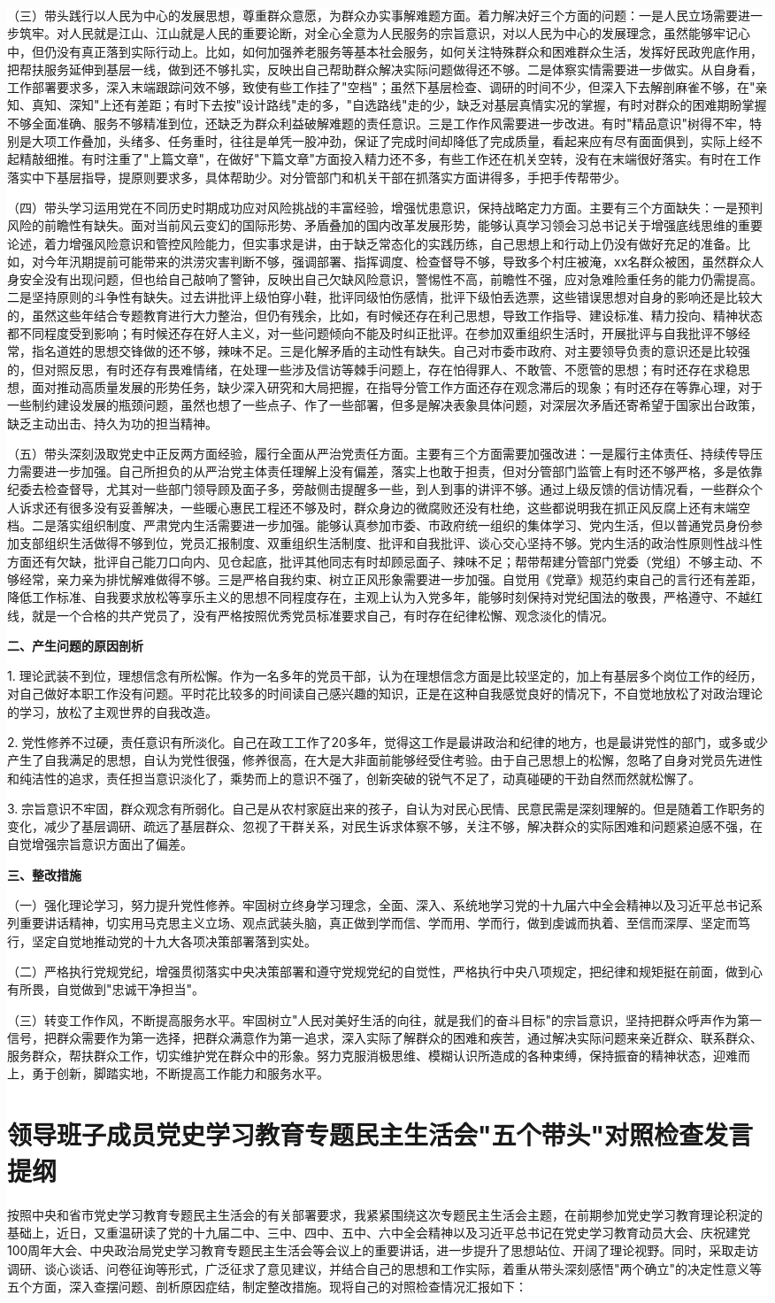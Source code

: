 （三）带头践行以人民为中心的发展思想，尊重群众意愿，为群众办实事解难题方面。着力解决好三个方面的问题：一是人民立场需要进一步筑牢。对人民就是江山、江山就是人民的重要论断，对全心全意为人民服务的宗旨意识，对以人民为中心的发展理念，虽然能够牢记心中，但仍没有真正落到实际行动上。比如，如何加强养老服务等基本社会服务，如何关注特殊群众和困难群众生活，发挥好民政兜底作用，把帮扶服务延伸到基层一线，做到还不够扎实，反映出自己帮助群众解决实际问题做得还不够。二是体察实情需要进一步做实。从自身看，工作部署要求多，深入末端跟踪问效不够，致使有些工作挂了"空档"；虽然下基层检查、调研的时间不少，但深入下去解剖麻雀不够，在"亲知、真知、深知"上还有差距；有时下去按"设计路线"走的多，"自选路线"走的少，缺乏对基层真情实况的掌握，有时对群众的困难期盼掌握不够全面准确、服务不够精准到位，还缺乏为群众利益破解难题的责任意识。三是工作作风需要进一步改进。有时"精品意识"树得不牢，特别是大项工作叠加，头绪多、任务重时，往往是单凭一股冲劲，保证了完成时间却降低了完成质量，看起来应有尽有面面俱到，实际上经不起精敲细推。有时注重了"上篇文章"，在做好"下篇文章"方面投入精力还不多，有些工作还在机关空转，没有在末端很好落实。有时在工作落实中下基层指导，提原则要求多，具体帮助少。对分管部门和机关干部在抓落实方面讲得多，手把手传帮带少。

（四）带头学习运用党在不同历史时期成功应对风险挑战的丰富经验，增强忧患意识，保持战略定力方面。主要有三个方面缺失：一是预判风险的前瞻性有缺失。面对当前风云变幻的国际形势、矛盾叠加的国内改革发展形势，能够认真学习领会习总书记关于增强底线思维的重要论述，着力增强风险意识和管控风险能力，但实事求是讲，由于缺乏常态化的实践历练，自己思想上和行动上仍没有做好充足的准备。比如，对今年汛期提前可能带来的洪涝灾害判断不够，强调部署、指挥调度、检查督导不够，导致多个村庄被淹，xx名群众被困，虽然群众人身安全没有出现问题，但也给自己敲响了警钟，反映出自己欠缺风险意识，警惕性不高，前瞻性不强，应对急难险重任务的能力仍需提高。二是坚持原则的斗争性有缺失。过去讲批评上级怕穿小鞋，批评同级怕伤感情，批评下级怕丢选票，这些错误思想对自身的影响还是比较大的，虽然这些年结合专题教育进行大力整治，但仍有残余，比如，有时候还存在利己思想，导致工作指导、建设标准、精力投向、精神状态都不同程度受到影响；有时候还存在好人主义，对一些问题倾向不能及时纠正批评。在参加双重组织生活时，开展批评与自我批评不够经常，指名道姓的思想交锋做的还不够，辣味不足。三是化解矛盾的主动性有缺失。自己对市委市政府、对主要领导负责的意识还是比较强的，但对照反思，有时还存有畏难情绪，在处理一些涉及信访等棘手问题上，存在怕得罪人、不敢管、不愿管的思想；有时还存在求稳思想，面对推动高质量发展的形势任务，缺少深入研究和大局把握，在指导分管工作方面还存在观念滞后的现象；有时还存在等靠心理，对于一些制约建设发展的瓶颈问题，虽然也想了一些点子、作了一些部署，但多是解决表象具体问题，对深层次矛盾还寄希望于国家出台政策，缺乏主动出击、持久为功的担当精神。

（五）带头深刻汲取党史中正反两方面经验，履行全面从严治党责任方面。主要有三个方面需要加强改进：一是履行主体责任、持续传导压力需要进一步加强。自己所担负的从严治党主体责任理解上没有偏差，落实上也敢于担责，但对分管部门监管上有时还不够严格，多是依靠纪委去检查督导，尤其对一些部门领导顾及面子多，旁敲侧击提醒多一些，到人到事的讲评不够。通过上级反馈的信访情况看，一些群众个人诉求还有很多没有妥善解决，一些暖心惠民工程还不够及时，群众身边的微腐败还没有杜绝，这些都说明我在抓正风反腐上还有末端空档。二是落实组织制度、严肃党内生活需要进一步加强。能够认真参加市委、市政府统一组织的集体学习、党内生活，但以普通党员身份参加支部组织生活做得不够到位，党员汇报制度、双重组织生活制度、批评和自我批评、谈心交心坚持不够。党内生活的政治性原则性战斗性方面还有欠缺，批评自己能刀口向内、见仓起底，批评其他同志有时却顾忌面子、辣味不足；帮带帮建分管部门党委（党组）不够主动、不够经常，亲力亲为排忧解难做得不够。三是严格自我约束、树立正风形象需要进一步加强。自觉用《党章》规范约束自己的言行还有差距，降低工作标准、自我要求放松等享乐主义的思想不同程度存在，主观上认为入党多年，能够时刻保持对党纪国法的敬畏，严格遵守、不越红线，就是一个合格的共产党员了，没有严格按照优秀党员标准要求自己，有时存在纪律松懈、观念淡化的情况。

**二、产生问题的原因剖析**

1\.
理论武装不到位，理想信念有所松懈。作为一名多年的党员干部，认为在理想信念方面是比较坚定的，加上有基层多个岗位工作的经历，对自己做好本职工作没有问题。平时花比较多的时间读自己感兴趣的知识，正是在这种自我感觉良好的情况下，不自觉地放松了对政治理论的学习，放松了主观世界的自我改造。

2\.
党性修养不过硬，责任意识有所淡化。自己在政工工作了20多年，觉得这工作是最讲政治和纪律的地方，也是最讲党性的部门，或多或少产生了自我满足的思想，自认为党性很强，修养很高，在大是大非面前能够经受住考验。由于自己思想上的松懈，忽略了自身对党员先进性和纯洁性的追求，责任担当意识淡化了，乘势而上的意识不强了，创新突破的锐气不足了，动真碰硬的干劲自然而然就松懈了。

3\.
宗旨意识不牢固，群众观念有所弱化。自己是从农村家庭出来的孩子，自认为对民心民情、民意民需是深刻理解的。但是随着工作职务的变化，减少了基层调研、疏远了基层群众、忽视了干群关系，对民生诉求体察不够，关注不够，解决群众的实际困难和问题紧迫感不强，在自觉增强宗旨意识方面出了偏差。

**三、整改措施**

（一）强化理论学习，努力提升党性修养。牢固树立终身学习理念，全面、深入、系统地学习党的十九届六中全会精神以及习近平总书记系列重要讲话精神，切实用马克思主义立场、观点武装头脑，真正做到学而信、学而用、学而行，做到虔诚而执着、至信而深厚、坚定而笃行，坚定自觉地推动党的十九大各项决策部署落到实处。

（二）严格执行党规党纪，增强贯彻落实中央决策部署和遵守党规党纪的自觉性，严格执行中央八项规定，把纪律和规矩挺在前面，做到心有所畏，自觉做到"忠诚干净担当"。

（三）转变工作作风，不断提高服务水平。牢固树立"人民对美好生活的向往，就是我们的奋斗目标"的宗旨意识，坚持把群众呼声作为第一信号，把群众需要作为第一选择，把群众满意作为第一追求，深入实际了解群众的困难和疾苦，通过解决实际问题来亲近群众、联系群众、服务群众，帮扶群众工作，切实维护党在群众中的形象。努力克服消极思维、模糊认识所造成的各种束缚，保持振奋的精神状态，迎难而上，勇于创新，脚踏实地，不断提高工作能力和服务水平。

# **领导班子成员党史学习教育专题民主生活会"五个带头"对照检查发言提纲**

按照中央和省市党史学习教育专题民主生活会的有关部署要求，我紧紧围绕这次专题民主生活会主题，在前期参加党史学习教育理论积淀的基础上，近日，又重温研读了党的十九届二中、三中、四中、五中、六中全会精神以及习近平总书记在党史学习教育动员大会、庆祝建党100周年大会、中央政治局党史学习教育专题民主生活会等会议上的重要讲话，进一步提升了思想站位、开阔了理论视野。同时，采取走访调研、谈心谈话、问卷征询等形式，广泛征求了意见建议，并结合自己的思想和工作实际，着重从带头深刻感悟"两个确立"的决定性意义等五个方面，深入查摆问题、剖析原因症结，制定整改措施。现将自己的对照检查情况汇报如下：
